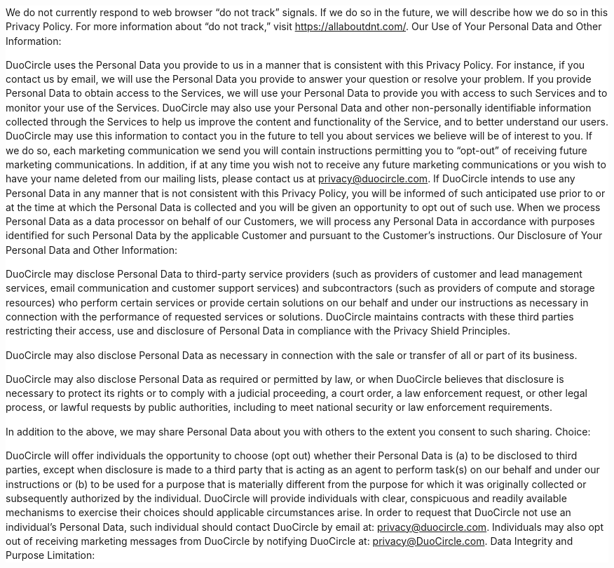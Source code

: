 We do not currently respond to web browser “do not track” signals. If we do so in the future, we will describe how we do so in this Privacy Policy. For more information about “do not track,” visit https://allaboutdnt.com/.
Our Use of Your Personal Data and Other Information:

DuoCircle uses the Personal Data you provide to us in a manner that is consistent with this Privacy Policy. For instance, if you contact us by email, we will use the Personal Data you provide to answer your question or resolve your problem. If you provide Personal Data to obtain access to the Services, we will use your Personal Data to provide you with access to such Services and to monitor your use of the Services. DuoCircle may also use your Personal Data and other non-personally identifiable information collected through the Services to help us improve the content and functionality of the Service, and to better understand our users. DuoCircle may use this information to contact you in the future to tell you about services we believe will be of interest to you. If we do so, each marketing communication we send you will contain instructions permitting you to “opt-out” of receiving future marketing communications. In addition, if at any time you wish not to receive any future marketing communications or you wish to have your name deleted from our mailing lists, please contact us at privacy@duocircle.com. If DuoCircle intends to use any Personal Data in any manner that is not consistent with this Privacy Policy, you will be informed of such anticipated use prior to or at the time at which the Personal Data is collected and you will be given an opportunity to opt out of such use. When we process Personal Data as a data processor on behalf of our Customers, we will process any Personal Data in accordance with purposes identified for such Personal Data by the applicable Customer and pursuant to the Customer’s instructions.
Our Disclosure of Your Personal Data and Other Information:

DuoCircle may disclose Personal Data to third-party service providers (such as providers of customer and lead management services, email communication and customer support services) and subcontractors (such as providers of compute and storage resources) who perform certain services or provide certain solutions on our behalf and under our instructions as necessary in connection with the performance of requested services or solutions. DuoCircle maintains contracts with these third parties restricting their access, use and disclosure of Personal Data in compliance with the Privacy Shield Principles.

DuoCircle may also disclose Personal Data as necessary in connection with the sale or transfer of all or part of its business.

DuoCircle may also disclose Personal Data as required or permitted by law, or when DuoCircle believes that disclosure is necessary to protect its rights or to comply with a judicial proceeding, a court order, a law enforcement request, or other legal process, or lawful requests by public authorities, including to meet national security or law enforcement requirements.

In addition to the above, we may share Personal Data about you with others to the extent you consent to such sharing.
Choice:

DuoCircle will offer individuals the opportunity to choose (opt out) whether their Personal Data is (a) to be disclosed to third parties, except when disclosure is made to a third party that is acting as an agent to perform task(s) on our behalf and under our instructions or (b) to be used for a purpose that is materially different from the purpose for which it was originally collected or subsequently authorized by the individual. DuoCircle will provide individuals with clear, conspicuous and readily available mechanisms to exercise their choices should applicable circumstances arise. In order to request that DuoCircle not use an individual’s Personal Data, such individual should contact DuoCircle by email at: privacy@duocircle.com. Individuals may also opt out of receiving marketing messages from DuoCircle by notifying DuoCircle at: privacy@DuoCircle.com.
Data Integrity and Purpose Limitation:
